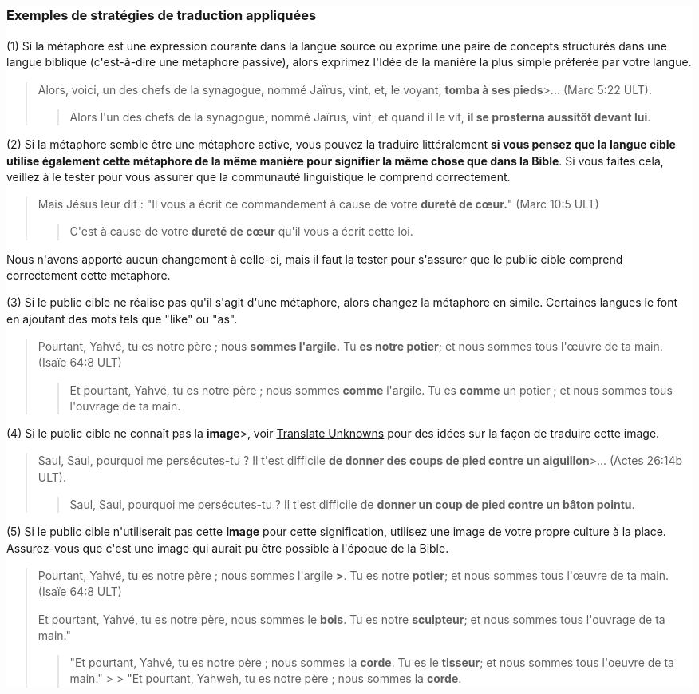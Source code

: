 ### Exemples de stratégies de traduction appliquées

(1) Si la métaphore est une expression courante dans la langue source ou exprime une paire de concepts structurés dans une langue biblique (c'est-à-dire une métaphore passive), alors exprimez l'Idée de la manière la plus simple préférée par votre langue.

> Alors, voici, un des chefs de la synagogue, nommé Jaïrus, vint, et, le voyant, **tomba à ses pieds**>... (Marc 5:22 ULT).
>
> > Alors l'un des chefs de la synagogue, nommé Jaïrus, vint, et quand il le vit, **il se prosterna aussitôt devant lui**.

(2) Si la métaphore semble être une métaphore active, vous pouvez la traduire littéralement **si vous pensez que la langue cible utilise également cette métaphore de la même manière pour signifier la même chose que dans la Bible**. Si vous faites cela, veillez à le tester pour vous assurer que la communauté linguistique le comprend correctement.

> Mais Jésus leur dit : "Il vous a écrit ce commandement à cause de votre **dureté de cœur.**" (Marc 10:5 ULT)
>
> > C'est à cause de votre **dureté de cœur** qu'il vous a écrit cette loi.

Nous n'avons apporté aucun changement à celle-ci, mais il faut la tester pour s'assurer que le public cible comprend correctement cette métaphore.

(3) Si le public cible ne réalise pas qu'il s'agit d'une métaphore, alors changez la métaphore en simile. Certaines langues le font en ajoutant des mots tels que "like" ou "as".

> Pourtant, Yahvé, tu es notre père ; nous **sommes l'argile.** Tu **es notre potier**; et nous sommes tous l'œuvre de ta main. (Isaïe 64:8 ULT)
>
> > Et pourtant, Yahvé, tu es notre père ; nous sommes **comme** l'argile. Tu es **comme** un potier ; et nous sommes tous l'ouvrage de ta main.

(4) Si le public cible ne connaît pas la **image**>, voir [Translate Unknowns](../translate-unknown/01.md) pour des idées sur la façon de traduire cette image.

> Saul, Saul, pourquoi me persécutes-tu ? Il t'est difficile **de donner des coups de pied contre un aiguillon**>... (Actes 26:14b ULT).
>
> > Saul, Saul, pourquoi me persécutes-tu ? Il t'est difficile de **donner un coup de pied contre un bâton pointu**.

(5) Si le public cible n'utiliserait pas cette **Image** pour cette signification, utilisez une image de votre propre culture à la place. Assurez-vous que c'est une image qui aurait pu être possible à l'époque de la Bible.

> Pourtant, Yahvé, tu es notre père ; nous sommes l'argile **>**. Tu es notre **potier**; et nous sommes tous l'œuvre de ta main. (Isaïe 64:8 ULT)
>
> Et pourtant, Yahvé, tu es notre père, nous sommes le **bois**. Tu es notre **sculpteur**; et nous sommes tous l'ouvrage de ta main."
> > "Et pourtant, Yahvé, tu es notre père ; nous sommes la **corde**. Tu es le **tisseur**; et nous sommes tous l'oeuvre de ta main." > > "Et pourtant, Yahweh, tu es notre père ; nous sommes la **corde**.
